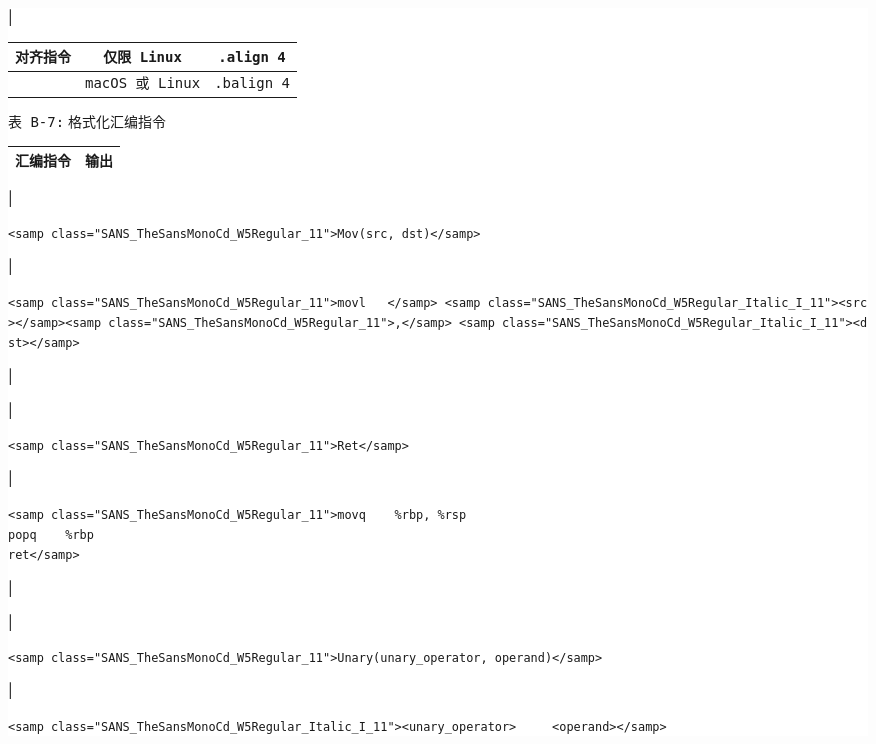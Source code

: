 |

| <samp class="SANS_Futura_Std_Book_11">对齐指令</samp> | <samp class="SANS_Futura_Std_Book_11">仅限 Linux</samp> | <samp class="SANS_TheSansMonoCd_W5Regular_11">.align 4</samp> |
| --- | --- | --- |
|  | <samp class="SANS_Futura_Std_Book_11">macOS 或 Linux</samp> | <samp class="SANS_TheSansMonoCd_W5Regular_11">.balign 4</samp> |

<samp class="SANS_Futura_Std_Heavy_B_11">表 B-7:</samp> <samp class="SANS_Futura_Std_Book_11">格式化汇编指令</samp>

| <samp class="SANS_Futura_Std_Heavy_B_11">汇编指令</samp> | <samp class="SANS_Futura_Std_Heavy_B_11">输出</samp> |
| --- | --- |

|

```
<samp class="SANS_TheSansMonoCd_W5Regular_11">Mov(src, dst)</samp>
```

|

```
<samp class="SANS_TheSansMonoCd_W5Regular_11">movl   </samp> <samp class="SANS_TheSansMonoCd_W5Regular_Italic_I_11"><src></samp><samp class="SANS_TheSansMonoCd_W5Regular_11">,</samp> <samp class="SANS_TheSansMonoCd_W5Regular_Italic_I_11"><dst></samp>
```

|

|

```
<samp class="SANS_TheSansMonoCd_W5Regular_11">Ret</samp>
```

|

```
<samp class="SANS_TheSansMonoCd_W5Regular_11">movq    %rbp, %rsp
popq    %rbp
ret</samp>
```

|

|

```
<samp class="SANS_TheSansMonoCd_W5Regular_11">Unary(unary_operator, operand)</samp>
```

|

```
<samp class="SANS_TheSansMonoCd_W5Regular_Italic_I_11"><unary_operator>     <operand></samp>
```
